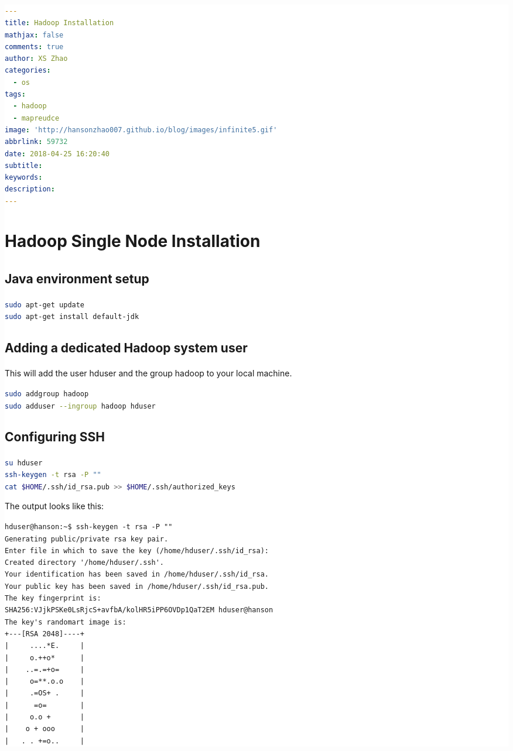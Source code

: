 ```yaml
---
title: Hadoop Installation
mathjax: false
comments: true
author: XS Zhao
categories:
  - os
tags:
  - hadoop
  - mapreudce
image: 'http://hansonzhao007.github.io/blog/images/infinite5.gif'
abbrlink: 59732
date: 2018-04-25 16:20:40
subtitle:
keywords:
description:
---
```


# Hadoop Single Node Installation
## Java environment setup
```bash
sudo apt-get update
sudo apt-get install default-jdk
```
## Adding a dedicated Hadoop system user
This will add the user hduser and the group hadoop to your local machine.
```bash
sudo addgroup hadoop
sudo adduser --ingroup hadoop hduser
```

## Configuring SSH
```bash
su hduser
ssh-keygen -t rsa -P ""
cat $HOME/.ssh/id_rsa.pub >> $HOME/.ssh/authorized_keys
```

The output looks like this:
```
hduser@hanson:~$ ssh-keygen -t rsa -P ""
Generating public/private rsa key pair.
Enter file in which to save the key (/home/hduser/.ssh/id_rsa):
Created directory '/home/hduser/.ssh'.
Your identification has been saved in /home/hduser/.ssh/id_rsa.
Your public key has been saved in /home/hduser/.ssh/id_rsa.pub.
The key fingerprint is:
SHA256:VJjkPSKe0LsRjcS+avfbA/kolHR5iPP6OVDp1QaT2EM hduser@hanson
The key's randomart image is:
+---[RSA 2048]----+
|     ....*E.     |
|     o.++o*      |
|    ..=.=+o=     |
|     o=**.o.o    |
|     .=OS+ .     |
|      =o=        |
|     o.o +       |
|    o + ooo      |
|   . . +=o..     |
```